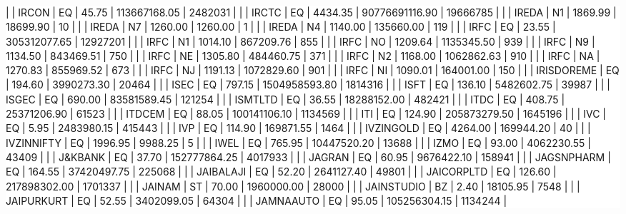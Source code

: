 |  | IRCON | EQ | 45.75 | 113667168.05 | 2482031 |
|  | IRCTC | EQ | 4434.35 | 90776691116.90 | 19666785 |
|  | IREDA | N1 | 1869.99 | 18699.90 | 10 |
|  | IREDA | N7 | 1260.00 | 1260.00 | 1 |
|  | IREDA | N4 | 1140.00 | 135660.00 | 119 |
|  | IRFC | EQ | 23.55 | 305312077.65 | 12927201 |
|  | IRFC | N1 | 1014.10 | 867209.76 | 855 |
|  | IRFC | NO | 1209.64 | 1135345.50 | 939 |
|  | IRFC | N9 | 1134.50 | 843469.51 | 750 |
|  | IRFC | NE | 1305.80 | 484460.75 | 371 |
|  | IRFC | N2 | 1168.00 | 1062862.63 | 910 |
|  | IRFC | NA | 1270.83 | 855969.52 | 673 |
|  | IRFC | NJ | 1191.13 | 1072829.60 | 901 |
|  | IRFC | NI | 1090.01 | 164001.00 | 150 |
|  | IRISDOREME | EQ | 194.60 | 3990273.30 | 20464 |
|  | ISEC | EQ | 797.15 | 1504958593.80 | 1814316 |
|  | ISFT | EQ | 136.10 | 5482602.75 | 39987 |
|  | ISGEC | EQ | 690.00 | 83581589.45 | 121254 |
|  | ISMTLTD | EQ | 36.55 | 18288152.00 | 482421 |
|  | ITDC | EQ | 408.75 | 25371206.90 | 61523 |
|  | ITDCEM | EQ | 88.05 | 100141106.10 | 1134569 |
|  | ITI | EQ | 124.90 | 205873279.50 | 1645196 |
|  | IVC | EQ | 5.95 | 2483980.15 | 415443 |
|  | IVP | EQ | 114.90 | 169871.55 | 1464 |
|  | IVZINGOLD | EQ | 4264.00 | 169944.20 | 40 |
|  | IVZINNIFTY | EQ | 1996.95 | 9988.25 | 5 |
|  | IWEL | EQ | 765.95 | 10447520.20 | 13688 |
|  | IZMO | EQ | 93.00 | 4062230.55 | 43409 |
|  | J&KBANK | EQ | 37.70 | 152777864.25 | 4017933 |
|  | JAGRAN | EQ | 60.95 | 9676422.10 | 158941 |
|  | JAGSNPHARM | EQ | 164.55 | 37420497.75 | 225068 |
|  | JAIBALAJI | EQ | 52.20 | 2641127.40 | 49801 |
|  | JAICORPLTD | EQ | 126.60 | 217898302.00 | 1701337 |
|  | JAINAM | ST | 70.00 | 1960000.00 | 28000 |
|  | JAINSTUDIO | BZ | 2.40 | 18105.95 | 7548 |
|  | JAIPURKURT | EQ | 52.55 | 3402099.05 | 64304 |
|  | JAMNAAUTO | EQ | 95.05 | 105256304.15 | 1134244 |